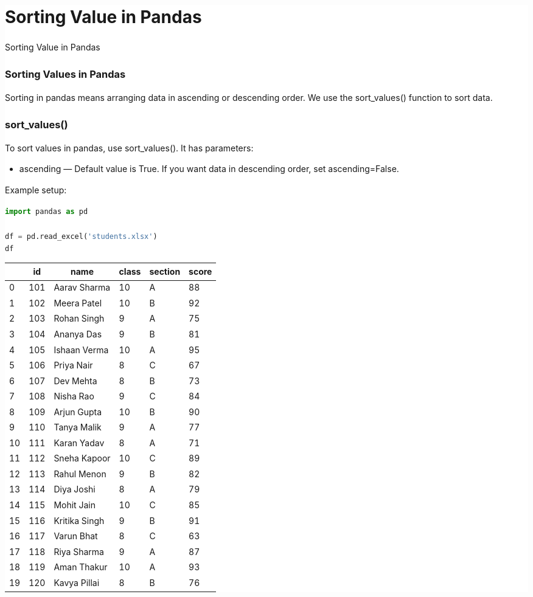 # Sorting Value in Pandas

Sorting Value in Pandas

### Sorting Values in Pandas

Sorting in pandas means arranging data in ascending or descending order. We use the sort\_values() function to sort data.

### sort\_values()

To sort values in pandas, use sort\_values(). It has parameters:

* ascending — Default value is True. If you want data in descending order, set ascending=False.

Example setup:

```python
import pandas as pd

df = pd.read_excel('students.xlsx')
df
```

|    | id  | name          | class | section | score |
| -- | --- | ------------- | ----- | ------- | ----- |
| 0  | 101 | Aarav Sharma  | 10    | A       | 88    |
| 1  | 102 | Meera Patel   | 10    | B       | 92    |
| 2  | 103 | Rohan Singh   | 9     | A       | 75    |
| 3  | 104 | Ananya Das    | 9     | B       | 81    |
| 4  | 105 | Ishaan Verma  | 10    | A       | 95    |
| 5  | 106 | Priya Nair    | 8     | C       | 67    |
| 6  | 107 | Dev Mehta     | 8     | B       | 73    |
| 7  | 108 | Nisha Rao     | 9     | C       | 84    |
| 8  | 109 | Arjun Gupta   | 10    | B       | 90    |
| 9  | 110 | Tanya Malik   | 9     | A       | 77    |
| 10 | 111 | Karan Yadav   | 8     | A       | 71    |
| 11 | 112 | Sneha Kapoor  | 10    | C       | 89    |
| 12 | 113 | Rahul Menon   | 9     | B       | 82    |
| 13 | 114 | Diya Joshi    | 8     | A       | 79    |
| 14 | 115 | Mohit Jain    | 10    | C       | 85    |
| 15 | 116 | Kritika Singh | 9     | B       | 91    |
| 16 | 117 | Varun Bhat    | 8     | C       | 63    |
| 17 | 118 | Riya Sharma   | 9     | A       | 87    |
| 18 | 119 | Aman Thakur   | 10    | A       | 93    |
| 19 | 120 | Kavya Pillai  | 8     | B       | 76    |
